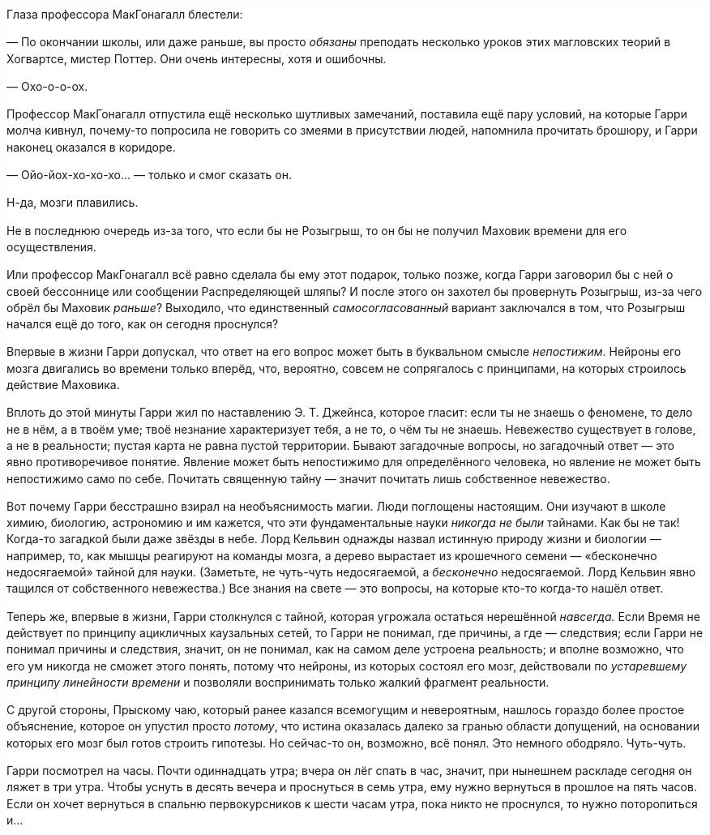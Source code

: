 Глаза профессора МакГонагалл блестели:

— По окончании школы, или даже раньше, вы просто *обязаны* преподать несколько уроков этих магловских теорий в Хогвартсе, мистер Поттер. Они очень интересны, хотя и ошибочны.

— Охо-о-о-ох.

Профессор МакГонагалл отпустила ещё несколько шутливых замечаний, поставила ещё пару условий, на которые Гарри молча кивнул, почему-то попросила не говорить со змеями в присутствии людей, напомнила прочитать брошюру, и Гарри наконец оказался в коридоре.

— Ойо-йох-хо-хо-хо… — только и смог сказать он.

Н-да, мозги плавились.

Не в последнюю очередь из-за того, что если бы не Розыгрыш, то он бы не получил Маховик времени для его осуществления.

Или профессор МакГонагалл всё равно сделала бы ему этот подарок, только позже, когда Гарри заговорил бы с ней о своей бессоннице или сообщении Распределяющей шляпы? И после этого он захотел бы провернуть Розыгрыш, из-за чего обрёл бы Маховик *раньше*? Выходило, что единственный *самосогласованный* вариант заключался в том, что Розыгрыш начался ещё до того, как он сегодня проснулся?

Впервые в жизни Гарри допускал, что ответ на его вопрос может быть в буквальном смысле *непостижим*. Нейроны его мозга двигались во времени только вперёд, что, вероятно, совсем не сопрягалось с принципами, на которых строилось действие Маховика.

Вплоть до этой минуты Гарри жил по наставлению Э. Т. Джейнса, которое гласит: если ты не знаешь о феномене, то дело не в нём, а в твоём уме; твоё незнание характеризует тебя, а не то, о чём ты не знаешь. Невежество существует в голове, а не в реальности; пустая карта не равна пустой территории. Бывают загадочные вопросы, но загадочный ответ — это явно противоречивое понятие. Явление может быть непостижимо для определённого человека, но явление не может быть непостижимо само по себе. Почитать священную тайну — значит почитать лишь собственное невежество.

Вот почему Гарри бесстрашно взирал на необъяснимость магии. Люди поглощены настоящим. Они изучают в школе химию, биологию, астрономию и им кажется, что эти фундаментальные науки *никогда не были* тайнами. Как бы не так! Когда-то загадкой были даже звёзды в небе. Лорд Кельвин однажды назвал истинную природу жизни и биологии — например, то, как мышцы реагируют на команды мозга, а дерево вырастает из крошечного семени — «бесконечно недосягаемой» тайной для науки. (Заметьте, не чуть-чуть недосягаемой, а *бесконечно* недосягаемой. Лорд Кельвин явно тащился от собственного невежества.) Все знания на свете — это вопросы, на которые кто-то когда-то нашёл ответ.

Теперь же, впервые в жизни, Гарри столкнулся с тайной, которая угрожала остаться нерешённой *навсегда.* Если Время не действует по принципу ацикличных каузальных сетей, то Гарри не понимал, где причины, а где — следствия; если Гарри не понимал причины и следствия, значит, он не понимал, как на самом деле устроена реальность; и вполне возможно, что его ум никогда не сможет этого понять, потому что нейроны, из которых состоял его мозг, действовали по *устаревшему принципу линейности времени* и позволяли воспринимать только жалкий фрагмент реальности.

С другой стороны, Прыскому чаю, который ранее казался всемогущим и невероятным, нашлось гораздо более простое объяснение, которое он упустил просто *потому*, что истина оказалась далеко за гранью области допущений, на основании которых его мозг был готов строить гипотезы. Но сейчас-то он, возможно, всё понял. Это немного ободряло. Чуть-чуть.

Гарри посмотрел на часы. Почти одиннадцать утра; вчера он лёг спать в час, значит, при нынешнем раскладе сегодня он ляжет в три утра. Чтобы уснуть в десять вечера и проснуться в семь утра, ему нужно вернуться в прошлое на пять часов. Если он хочет вернуться в спальню первокурсников к шести часам утра, пока никто не проснулся, то нужно поторопиться и…
